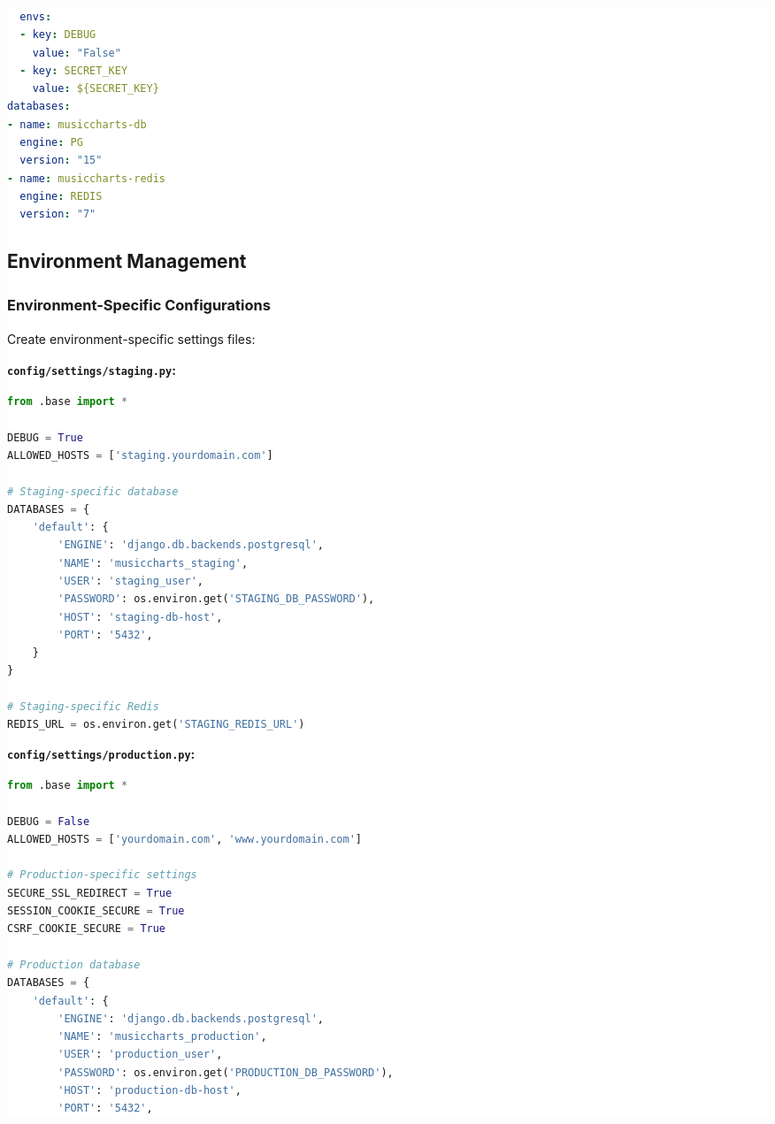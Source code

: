 ```yaml
  envs:
  - key: DEBUG
    value: "False"
  - key: SECRET_KEY
    value: ${SECRET_KEY}
databases:
- name: musiccharts-db
  engine: PG
  version: "15"
- name: musiccharts-redis
  engine: REDIS
  version: "7"
```

## Environment Management

### Environment-Specific Configurations

Create environment-specific settings files:

**`config/settings/staging.py`:**
```python
from .base import *

DEBUG = True
ALLOWED_HOSTS = ['staging.yourdomain.com']

# Staging-specific database
DATABASES = {
    'default': {
        'ENGINE': 'django.db.backends.postgresql',
        'NAME': 'musiccharts_staging',
        'USER': 'staging_user',
        'PASSWORD': os.environ.get('STAGING_DB_PASSWORD'),
        'HOST': 'staging-db-host',
        'PORT': '5432',
    }
}

# Staging-specific Redis
REDIS_URL = os.environ.get('STAGING_REDIS_URL')
```

**`config/settings/production.py`:**
```python
from .base import *

DEBUG = False
ALLOWED_HOSTS = ['yourdomain.com', 'www.yourdomain.com']

# Production-specific settings
SECURE_SSL_REDIRECT = True
SESSION_COOKIE_SECURE = True
CSRF_COOKIE_SECURE = True

# Production database
DATABASES = {
    'default': {
        'ENGINE': 'django.db.backends.postgresql',
        'NAME': 'musiccharts_production',
        'USER': 'production_user',
        'PASSWORD': os.environ.get('PRODUCTION_DB_PASSWORD'),
        'HOST': 'production-db-host',
        'PORT': '5432',
```